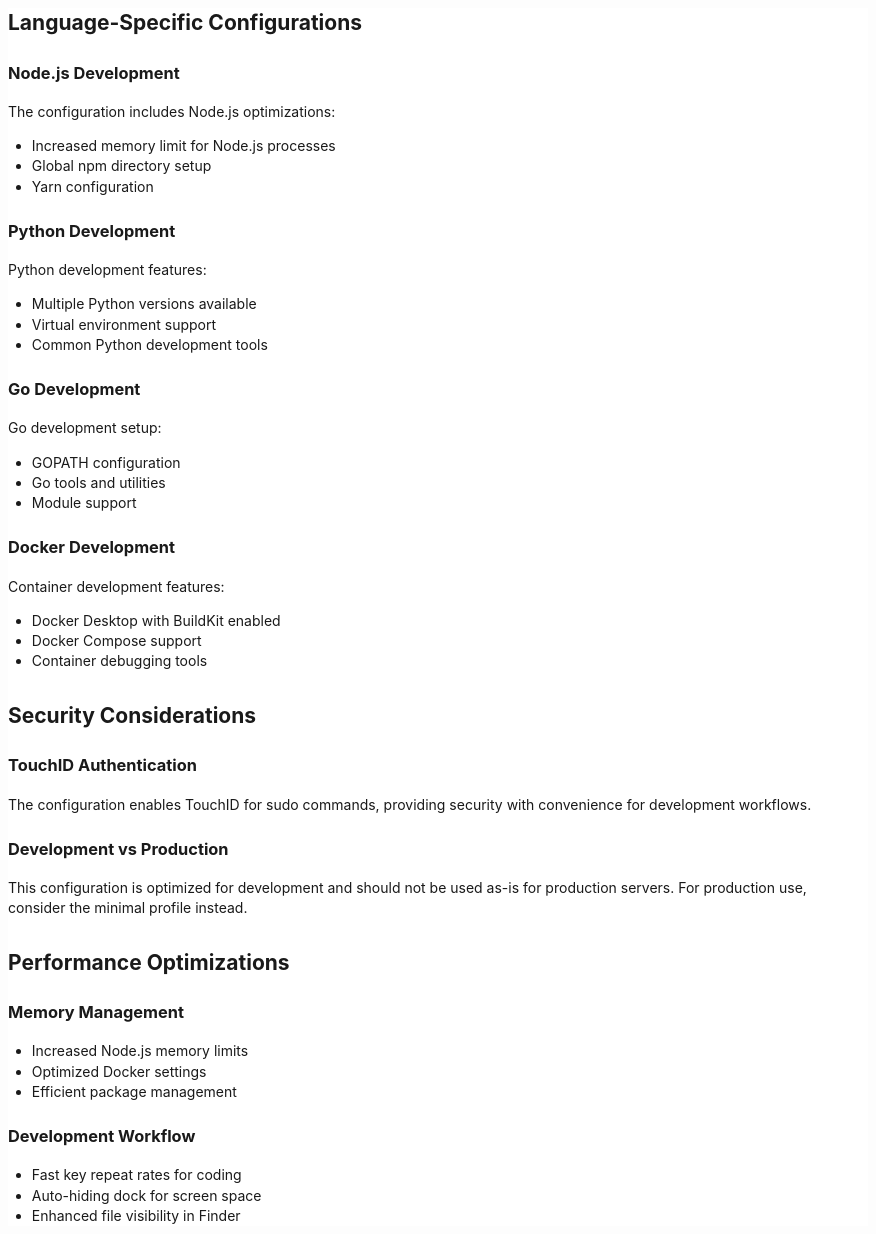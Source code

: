 ## Language-Specific Configurations

### Node.js Development
The configuration includes Node.js optimizations:
- Increased memory limit for Node.js processes
- Global npm directory setup
- Yarn configuration

### Python Development
Python development features:
- Multiple Python versions available
- Virtual environment support
- Common Python development tools

### Go Development
Go development setup:
- GOPATH configuration
- Go tools and utilities
- Module support

### Docker Development
Container development features:
- Docker Desktop with BuildKit enabled
- Docker Compose support
- Container debugging tools

## Security Considerations

### TouchID Authentication
The configuration enables TouchID for sudo commands, providing security with convenience for development workflows.

### Development vs Production
This configuration is optimized for development and should not be used as-is for production servers. For production use, consider the minimal profile instead.

## Performance Optimizations

### Memory Management
- Increased Node.js memory limits
- Optimized Docker settings
- Efficient package management

### Development Workflow
- Fast key repeat rates for coding
- Auto-hiding dock for screen space
- Enhanced file visibility in Finder
